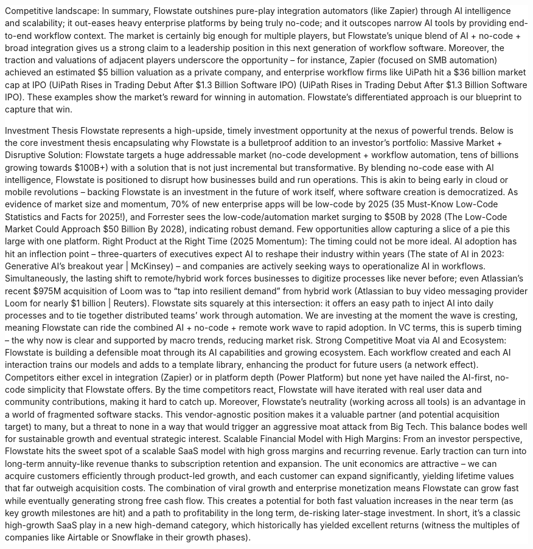 Competitive landscape: In summary, Flowstate outshines pure-play integration automators (like Zapier) through AI intelligence and scalability; it out-eases heavy enterprise platforms by being truly no-code; and it outscopes narrow AI tools by providing end-to-end workflow context. The market is certainly big enough for multiple players, but Flowstate’s unique blend of AI + no-code + broad integration gives us a strong claim to a leadership position in this next generation of workflow software. Moreover, the traction and valuations of adjacent players underscore the opportunity – for instance, Zapier (focused on SMB automation) achieved an estimated $5 billion valuation as a private company, and enterprise workflow firms like UiPath hit a $36 billion market cap at IPO (UiPath Rises in Trading Debut After $1.3 Billion Software IPO) (UiPath Rises in Trading Debut After $1.3 Billion Software IPO). These examples show the market’s reward for winning in automation. Flowstate’s differentiated approach is our blueprint to capture that win.

Investment Thesis
Flowstate represents a high-upside, timely investment opportunity at the nexus of powerful trends. Below is the core investment thesis encapsulating why Flowstate is a bulletproof addition to an investor’s portfolio:
Massive Market + Disruptive Solution: Flowstate targets a huge addressable market (no-code development + workflow automation, tens of billions growing towards $100B+) with a solution that is not just incremental but transformative. By blending no-code ease with AI intelligence, Flowstate is positioned to disrupt how businesses build and run operations. This is akin to being early in cloud or mobile revolutions – backing Flowstate is an investment in the future of work itself, where software creation is democratized. As evidence of market size and momentum, 70% of new enterprise apps will be low-code by 2025 (35 Must-Know Low-Code Statistics and Facts for 2025!), and Forrester sees the low-code/automation market surging to $50B by 2028 (The Low-Code Market Could Approach $50 Billion By 2028), indicating robust demand. Few opportunities allow capturing a slice of a pie this large with one platform.
Right Product at the Right Time (2025 Momentum): The timing could not be more ideal. AI adoption has hit an inflection point – three-quarters of executives expect AI to reshape their industry within years (The state of AI in 2023: Generative AI’s breakout year | McKinsey) – and companies are actively seeking ways to operationalize AI in workflows. Simultaneously, the lasting shift to remote/hybrid work forces businesses to digitize processes like never before; even Atlassian’s recent $975M acquisition of Loom was to “tap into resilient demand” from hybrid work (Atlassian to buy video messaging provider Loom for nearly $1 billion | Reuters). Flowstate sits squarely at this intersection: it offers an easy path to inject AI into daily processes and to tie together distributed teams’ work through automation. We are investing at the moment the wave is cresting, meaning Flowstate can ride the combined AI + no-code + remote work wave to rapid adoption. In VC terms, this is superb timing – the why now is clear and supported by macro trends, reducing market risk.
Strong Competitive Moat via AI and Ecosystem: Flowstate is building a defensible moat through its AI capabilities and growing ecosystem. Each workflow created and each AI interaction trains our models and adds to a template library, enhancing the product for future users (a network effect). Competitors either excel in integration (Zapier) or in platform depth (Power Platform) but none yet have nailed the AI-first, no-code simplicity that Flowstate offers. By the time competitors react, Flowstate will have iterated with real user data and community contributions, making it hard to catch up. Moreover, Flowstate’s neutrality (working across all tools) is an advantage in a world of fragmented software stacks. This vendor-agnostic position makes it a valuable partner (and potential acquisition target) to many, but a threat to none in a way that would trigger an aggressive moat attack from Big Tech. This balance bodes well for sustainable growth and eventual strategic interest.
Scalable Financial Model with High Margins: From an investor perspective, Flowstate hits the sweet spot of a scalable SaaS model with high gross margins and recurring revenue. Early traction can turn into long-term annuity-like revenue thanks to subscription retention and expansion. The unit economics are attractive – we can acquire customers efficiently through product-led growth, and each customer can expand significantly, yielding lifetime values that far outweigh acquisition costs. The combination of viral growth and enterprise monetization means Flowstate can grow fast while eventually generating strong free cash flow. This creates a potential for both fast valuation increases in the near term (as key growth milestones are hit) and a path to profitability in the long term, de-risking later-stage investment. In short, it’s a classic high-growth SaaS play in a new high-demand category, which historically has yielded excellent returns (witness the multiples of companies like Airtable or Snowflake in their growth phases).